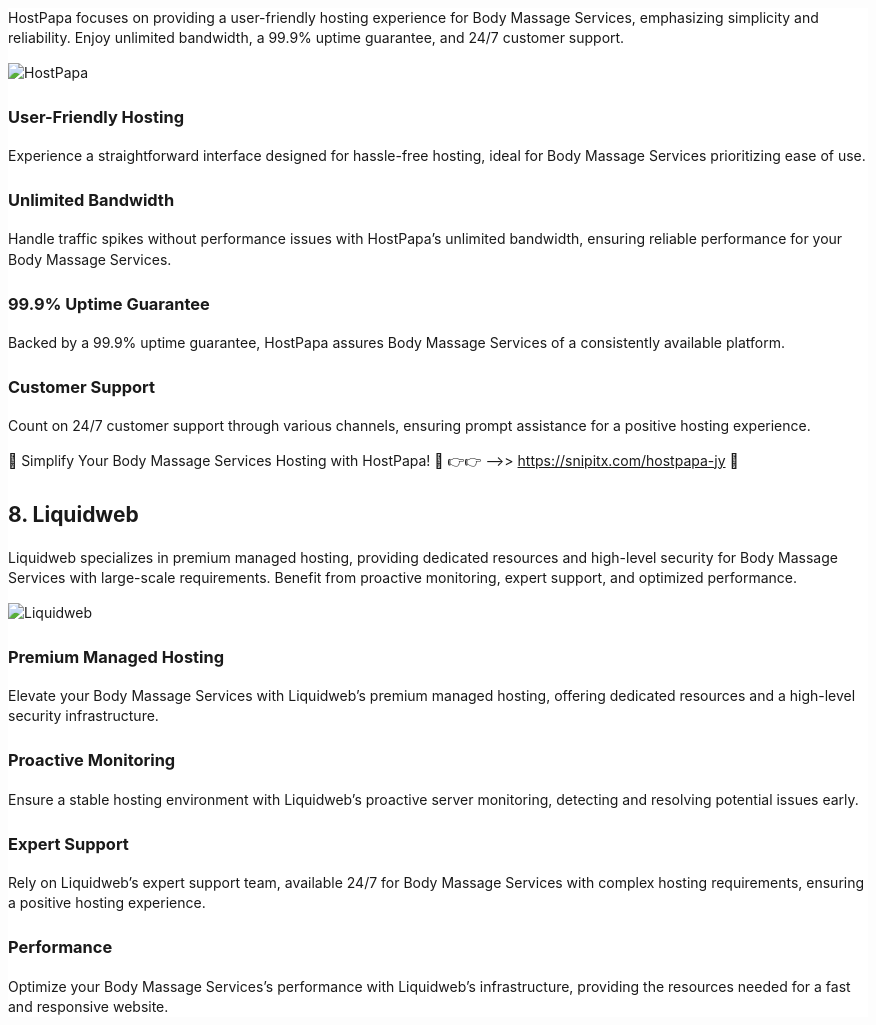 HostPapa focuses on providing a user-friendly hosting experience for Body Massage Services, emphasizing simplicity and reliability. Enjoy unlimited bandwidth, a 99.9% uptime guarantee, and 24/7 customer support.

![HostPapa](https://i.imgur.com/ouDTkvl.jpeg "HostPapa Hosting")

### User-Friendly Hosting
Experience a straightforward interface designed for hassle-free hosting, ideal for Body Massage Services prioritizing ease of use.

### Unlimited Bandwidth
Handle traffic spikes without performance issues with HostPapa’s unlimited bandwidth, ensuring reliable performance for your Body Massage Services.

### 99.9% Uptime Guarantee
Backed by a 99.9% uptime guarantee, HostPapa assures Body Massage Services of a consistently available platform.

### Customer Support
Count on 24/7 customer support through various channels, ensuring prompt assistance for a positive hosting experience.

🌈 Simplify Your Body Massage Services Hosting with HostPapa! 🚀
👉👉 -->> https://snipitx.com/hostpapa-jy 🚀

## 8. Liquidweb

Liquidweb specializes in premium managed hosting, providing dedicated resources and high-level security for Body Massage Services with large-scale requirements. Benefit from proactive monitoring, expert support, and optimized performance.

![Liquidweb](https://i.imgur.com/4IvT9SC.jpeg "Liquidweb Hosting")

### Premium Managed Hosting
Elevate your Body Massage Services with Liquidweb’s premium managed hosting, offering dedicated resources and a high-level security infrastructure.

### Proactive Monitoring
Ensure a stable hosting environment with Liquidweb’s proactive server monitoring, detecting and resolving potential issues early.

### Expert Support
Rely on Liquidweb’s expert support team, available 24/7 for Body Massage Services with complex hosting requirements, ensuring a positive hosting experience.

### Performance
Optimize your Body Massage Services’s performance with Liquidweb’s infrastructure, providing the resources needed for a fast and responsive website.
